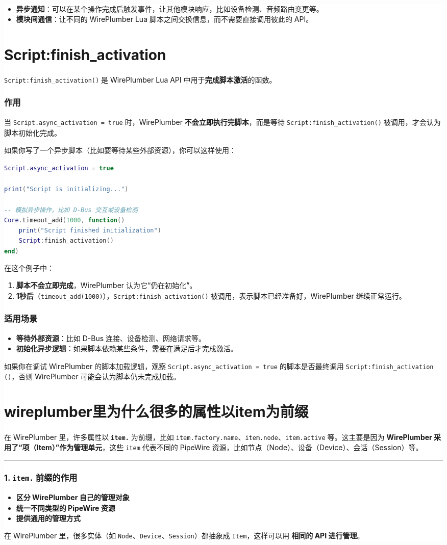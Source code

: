 - **异步通知**：可以在某个操作完成后触发事件，让其他模块响应，比如设备检测、音频路由变更等。
- **模块间通信**：让不同的 WirePlumber Lua 脚本之间交换信息，而不需要直接调用彼此的 API。

# Script:finish_activation

`Script:finish_activation()` 是 WirePlumber Lua API 中用于**完成脚本激活**的函数。

### **作用**

当 `Script.async_activation = true` 时，WirePlumber **不会立即执行完脚本**，而是等待 `Script:finish_activation()` 被调用，才会认为脚本初始化完成。

如果你写了一个异步脚本（比如要等待某些外部资源），你可以这样使用：

```lua
Script.async_activation = true

print("Script is initializing...")

-- 模拟异步操作，比如 D-Bus 交互或设备检测
Core.timeout_add(1000, function()
    print("Script finished initialization")
    Script:finish_activation()
end)
```

在这个例子中：

1. **脚本不会立即完成**，WirePlumber 认为它“仍在初始化”。
2. **1秒后**（`timeout_add(1000)`），`Script:finish_activation()` 被调用，表示脚本已经准备好，WirePlumber 继续正常运行。

### **适用场景**

- **等待外部资源**：比如 D-Bus 连接、设备检测、网络请求等。
- **初始化异步逻辑**：如果脚本依赖某些条件，需要在满足后才完成激活。

如果你在调试 WirePlumber 的脚本加载逻辑，观察 `Script.async_activation = true` 的脚本是否最终调用 `Script:finish_activation()`，否则 WirePlumber 可能会认为脚本仍未完成加载。

# wireplumber里为什么很多的属性以item为前缀

在 WirePlumber 里，许多属性以 **`item.`** 为前缀，比如 `item.factory.name`、`item.node`、`item.active` 等。这主要是因为 **WirePlumber 采用了“项（Item）”作为管理单元**，这些 `item` 代表不同的 PipeWire 资源，比如节点（Node）、设备（Device）、会话（Session）等。

------

### **1. `item.` 前缀的作用**

- **区分 WirePlumber 自己的管理对象**
- **统一不同类型的 PipeWire 资源**
- **提供通用的管理方式**

在 WirePlumber 里，很多实体（如 `Node`、`Device`、`Session`）都抽象成 `Item`，这样可以用 **相同的 API 进行管理**。

